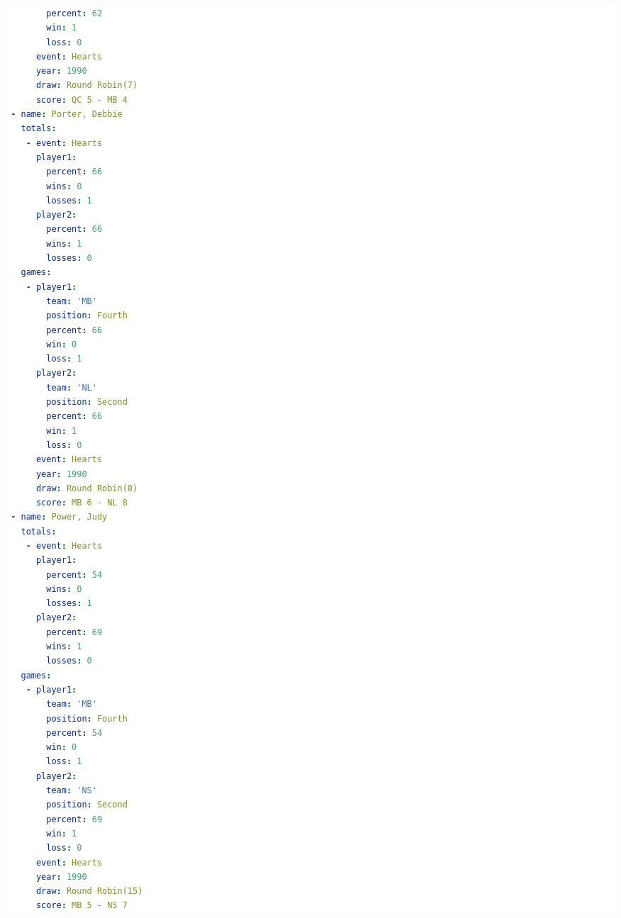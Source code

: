 ```yaml
        percent: 62
        win: 1
        loss: 0
      event: Hearts
      year: 1990
      draw: Round Robin(7)
      score: QC 5 - MB 4
 - name: Porter, Debbie
   totals:
    - event: Hearts
      player1:
        percent: 66
        wins: 0
        losses: 1
      player2:
        percent: 66
        wins: 1
        losses: 0
   games:
    - player1:
        team: 'MB'
        position: Fourth
        percent: 66
        win: 0
        loss: 1
      player2:
        team: 'NL'
        position: Second
        percent: 66
        win: 1
        loss: 0
      event: Hearts
      year: 1990
      draw: Round Robin(8)
      score: MB 6 - NL 8
 - name: Power, Judy
   totals:
    - event: Hearts
      player1:
        percent: 54
        wins: 0
        losses: 1
      player2:
        percent: 69
        wins: 1
        losses: 0
   games:
    - player1:
        team: 'MB'
        position: Fourth
        percent: 54
        win: 0
        loss: 1
      player2:
        team: 'NS'
        position: Second
        percent: 69
        win: 1
        loss: 0
      event: Hearts
      year: 1990
      draw: Round Robin(15)
      score: MB 5 - NS 7
```